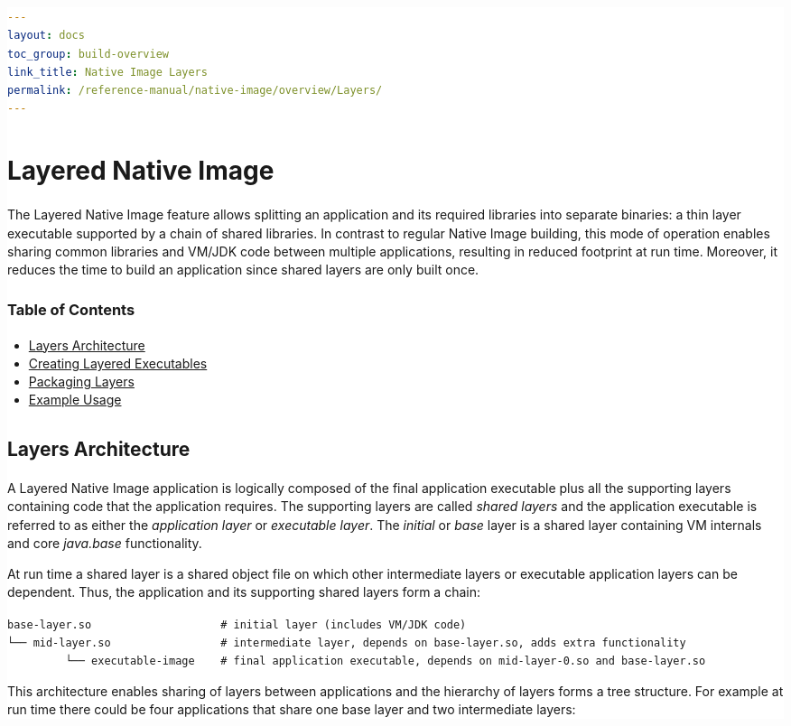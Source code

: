 ```yaml
---
layout: docs
toc_group: build-overview
link_title: Native Image Layers
permalink: /reference-manual/native-image/overview/Layers/
---
```


# Layered Native Image

The Layered Native Image feature allows splitting an application and its required libraries into separate binaries: a
thin layer executable supported by a chain of shared libraries.
In contrast to regular Native Image building, this mode of operation enables sharing common libraries and VM/JDK code
between multiple applications, resulting in reduced footprint at run time.
Moreover, it reduces the time to build an application since shared layers are only built once.

### Table of Contents

* [Layers Architecture](#layers-architecture)
* [Creating Layered Executables](#creating-layered-executables)
* [Packaging Layers](#packaging-layers)
* [Example Usage](#example-usage)

## Layers Architecture

A Layered Native Image application is logically composed of the final application executable plus all the supporting
layers containing code that the application requires.
The supporting layers are called _shared layers_ and the application executable is referred to as either the
_application layer_ or _executable layer_.
The _initial_ or _base_ layer is a shared layer containing VM internals and core _java.base_ functionality.

At run time a shared layer is a shared object file on which other intermediate layers or executable application
layers can be dependent.
Thus, the application and its supporting shared layers form a chain:

```shell
base-layer.so                    # initial layer (includes VM/JDK code)
└── mid-layer.so                 # intermediate layer, depends on base-layer.so, adds extra functionality 
         └── executable-image    # final application executable, depends on mid-layer-0.so and base-layer.so
```

This architecture enables sharing of layers between applications and the hierarchy of layers forms a tree structure.
For example at run time there could be four applications that share one base layer and two intermediate layers:
